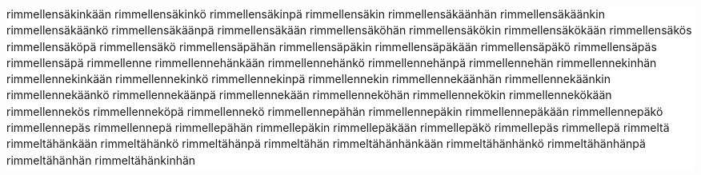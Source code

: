 rimmellensäkinkään
rimmellensäkinkö
rimmellensäkinpä
rimmellensäkin
rimmellensäkäänhän
rimmellensäkäänkin
rimmellensäkäänkö
rimmellensäkäänpä
rimmellensäkään
rimmellensäköhän
rimmellensäkökin
rimmellensäkökään
rimmellensäkös
rimmellensäköpä
rimmellensäkö
rimmellensäpähän
rimmellensäpäkin
rimmellensäpäkään
rimmellensäpäkö
rimmellensäpäs
rimmellensäpä
rimmellenne
rimmellennehänkään
rimmellennehänkö
rimmellennehänpä
rimmellennehän
rimmellennekinhän
rimmellennekinkään
rimmellennekinkö
rimmellennekinpä
rimmellennekin
rimmellennekäänhän
rimmellennekäänkin
rimmellennekäänkö
rimmellennekäänpä
rimmellennekään
rimmellenneköhän
rimmellennekökin
rimmellennekökään
rimmellennekös
rimmellenneköpä
rimmellennekö
rimmellennepähän
rimmellennepäkin
rimmellennepäkään
rimmellennepäkö
rimmellennepäs
rimmellennepä
rimmellepähän
rimmellepäkin
rimmellepäkään
rimmellepäkö
rimmellepäs
rimmellepä
rimmeltä
rimmeltähänkään
rimmeltähänkö
rimmeltähänpä
rimmeltähän
rimmeltähänhänkään
rimmeltähänhänkö
rimmeltähänhänpä
rimmeltähänhän
rimmeltähänkinhän